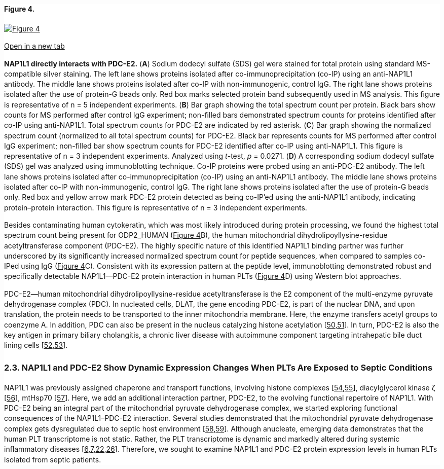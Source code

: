 #### Figure 4.

[![Figure 4](https://cdn.ncbi.nlm.nih.gov/pmc/blobs/ce87/9737020/8f8cd39b7bb0/ijms-23-14694-g004.jpg)](https://www.ncbi.nlm.nih.gov/core/lw/2.0/html/tileshop_pmc/tileshop_pmc_inline.html?title=Click%20on%20image%20to%20zoom&p=PMC3&id=9737020_ijms-23-14694-g004.jpg)

[Open in a new tab](figure/ijms-23-14694-f004/)

**NAP1L1 directly interacts with PDC-E2.** (**A**) Sodium dodecyl sulfate (SDS) gel were stained for total protein using standard MS-compatible silver staining. The left lane shows proteins isolated after co-immunoprecipitation (co-IP) using an anti-NAP1L1 antibody. The middle lane shows proteins isolated after co-IP with non-immunogenic, control IgG. The right lane shows proteins isolated after the use of protein-G beads only. Red box marks selected protein band subsequently used in MS analysis. This figure is representative of n = 5 independent experiments. (**B**) Bar graph showing the total spectrum count per protein. Black bars show counts for MS performed after control IgG experiment; non-filled bars demonstrated spectrum counts for proteins identified after co-IP using anti-NAP1L1. Total spectrum counts for PDC-E2 are indicated by red asterisk. (**C**) Bar graph showing the normalized spectrum count (normalized to all total spectrum counts) for PDC-E2. Black bar represents counts for MS performed after control IgG experiment; non-filled bar show spectrum counts for PDC-E2 identified after co-IP using anti-NAP1L1. This figure is representative of n = 3 independent experiments. Analyzed using *t*-test, *p* = 0.0271. (**D**) A corresponding sodium dodecyl sulfate (SDS) gel was analyzed using immunoblotting technique. Co-IP proteins were probed using an anti-PDC-E2 antibody. The left lane shows proteins isolated after co-immunoprecipitation (co-IP) using an anti-NAP1L1 antibody. The middle lane shows proteins isolated after co-IP with non-immunogenic, control IgG. The right lane shows proteins isolated after the use of protein-G beads only. Red box and yellow arrow mark PDC-E2 protein detected as being co-IP’ed using the anti-NAP1L1 antibody, indicating protein–protein interaction. This figure is representative of n = 3 independent experiments.

Besides contaminating human cytokeratin, which was most likely introduced during protein processing, we found the highest total spectrum count being present for ODP2\_HUMAN ([Figure 4](#ijms-23-14694-f004)B), the human mitochondrial dihydrolipoyllysine-residue acetyltransferase component (PDC-E2). The highly specific nature of this identified NAP1L1 binding partner was further underscored by its significantly increased normalized spectrum count for peptide sequences, when compared to samples co-IPed using IgG ([Figure 4](#ijms-23-14694-f004)C). Consistent with its expression pattern at the peptide level, immunoblotting demonstrated robust and specifically detectable NAP1L1—PDC-E2 protein interaction in human PLTs ([Figure 4](#ijms-23-14694-f004)D) using Western blot approaches.

PDC-E2—human mitochondrial dihydrolipoyllysine-residue acetyltransferase is the E2 component of the multi-enzyme pyruvate dehydrogenase complex (PDC). In nucleated cells, DLAT, the gene encoding PDC-E2, is part of the nuclear DNA, and upon translation, the protein needs to be transported to the inner mitochondria membrane. Here, the enzyme transfers acetyl groups to coenzyme A. In addition, PDC can also be present in the nucleus catalyzing histone acetylation [[50](#B50-ijms-23-14694),[51](#B51-ijms-23-14694)]. In turn, PDC-E2 is also the key antigen in primary biliary cholangitis, a chronic liver disease with autoimmune component targeting intrahepatic bile duct lining cells [[52](#B52-ijms-23-14694),[53](#B53-ijms-23-14694)].

### 2.3. NAP1L1 and PDC-E2 Show Dynamic Expression Changes When PLTs Are Exposed to Septic Conditions

NAP1L1 was previously assigned chaperone and transport functions, involving histone complexes [[54](#B54-ijms-23-14694),[55](#B55-ijms-23-14694)], diacylglycerol kinase ζ [[56](#B56-ijms-23-14694)], mtHsp70 [[57](#B57-ijms-23-14694)]. Here, we add an additional interaction partner, PDC-E2, to the evolving functional repertoire of NAP1L1. With PDC-E2 being an integral part of the mitochondrial pyruvate dehydrogenase complex, we started exploring functional consequences of the NAP1L1–PDC-E2 interaction. Several studies demonstrated that the mitochondrial pyruvate dehydrogenase complex gets dysregulated due to septic host environment [[58](#B58-ijms-23-14694),[59](#B59-ijms-23-14694)]. Although anucleate, emerging data demonstrates that the human PLT transcriptome is not static. Rather, the PLT transcriptome is dynamic and markedly altered during systemic inflammatory diseases [[6](#B6-ijms-23-14694),[7](#B7-ijms-23-14694),[22](#B22-ijms-23-14694),[26](#B26-ijms-23-14694)]. Therefore, we sought to examine NAP1L1 and PDC-E2 protein expression levels in human PLTs isolated from septic patients.
